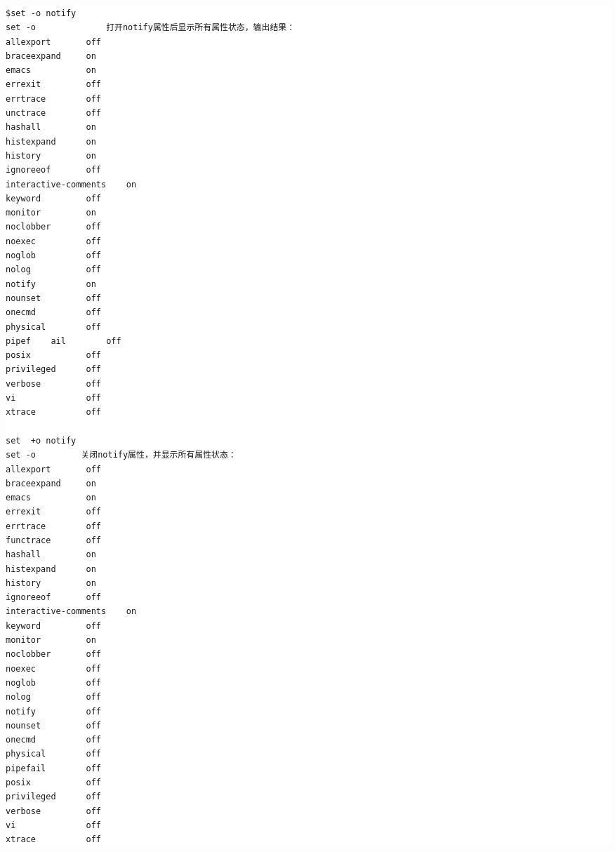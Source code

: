     $set -o notify
    set -o              打开notify属性后显示所有属性状态，输出结果：
    allexport      	off
    braceexpand    	on    
    emacs          	on
    errexit        	off
    errtrace       	off
    unctrace      	off
    hashall        	on
    histexpand     	on
    history        	on
    ignoreeof      	off
    interactive-comments	on
    keyword        	off
    monitor        	on
    noclobber      	off
    noexec         	off
    noglob         	off
    nolog          	off
    notify         	on
    nounset        	off
    onecmd         	off
    physical       	off
    pipef    ail       	off
    posix          	off
    privileged     	off    
    verbose        	off
    vi             	off
    xtrace         	off
    
    set  +o notify 
    set -o         关闭notify属性，并显示所有属性状态：
    allexport      	off
    braceexpand    	on
    emacs          	on
    errexit        	off
    errtrace       	off
    functrace      	off
    hashall        	on
    histexpand     	on
    history        	on
    ignoreeof      	off
    interactive-comments	on
    keyword        	off
    monitor        	on
    noclobber      	off
    noexec         	off
    noglob         	off
    nolog          	off
    notify         	off
    nounset        	off
    onecmd         	off
    physical       	off
    pipefail       	off
    posix          	off
    privileged     	off
    verbose        	off
    vi             	off
    xtrace         	off
    